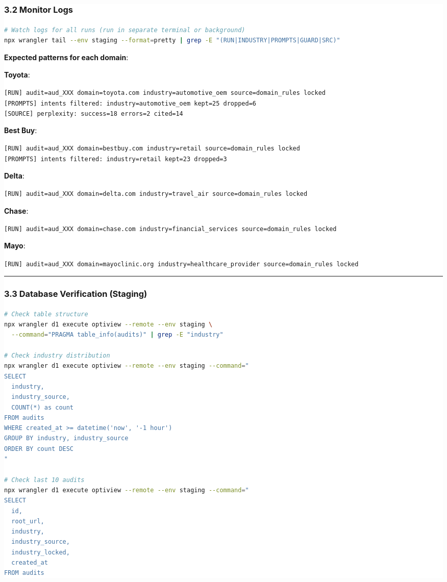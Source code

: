 
### 3.2 Monitor Logs

```bash
# Watch logs for all runs (run in separate terminal or background)
npx wrangler tail --env staging --format=pretty | grep -E "(RUN|INDUSTRY|PROMPTS|GUARD|SRC)"
```

**Expected patterns for each domain**:

**Toyota**:
```
[RUN] audit=aud_XXX domain=toyota.com industry=automotive_oem source=domain_rules locked
[PROMPTS] intents filtered: industry=automotive_oem kept=25 dropped=6
[SOURCE] perplexity: success=18 errors=2 cited=14
```

**Best Buy**:
```
[RUN] audit=aud_XXX domain=bestbuy.com industry=retail source=domain_rules locked
[PROMPTS] intents filtered: industry=retail kept=23 dropped=3
```

**Delta**:
```
[RUN] audit=aud_XXX domain=delta.com industry=travel_air source=domain_rules locked
```

**Chase**:
```
[RUN] audit=aud_XXX domain=chase.com industry=financial_services source=domain_rules locked
```

**Mayo**:
```
[RUN] audit=aud_XXX domain=mayoclinic.org industry=healthcare_provider source=domain_rules locked
```

---

### 3.3 Database Verification (Staging)

```bash
# Check table structure
npx wrangler d1 execute optiview --remote --env staging \
  --command="PRAGMA table_info(audits)" | grep -E "industry"

# Check industry distribution
npx wrangler d1 execute optiview --remote --env staging --command="
SELECT 
  industry, 
  industry_source, 
  COUNT(*) as count
FROM audits 
WHERE created_at >= datetime('now', '-1 hour')
GROUP BY industry, industry_source
ORDER BY count DESC
"

# Check last 10 audits
npx wrangler d1 execute optiview --remote --env staging --command="
SELECT 
  id,
  root_url,
  industry,
  industry_source,
  industry_locked,
  created_at
FROM audits
```